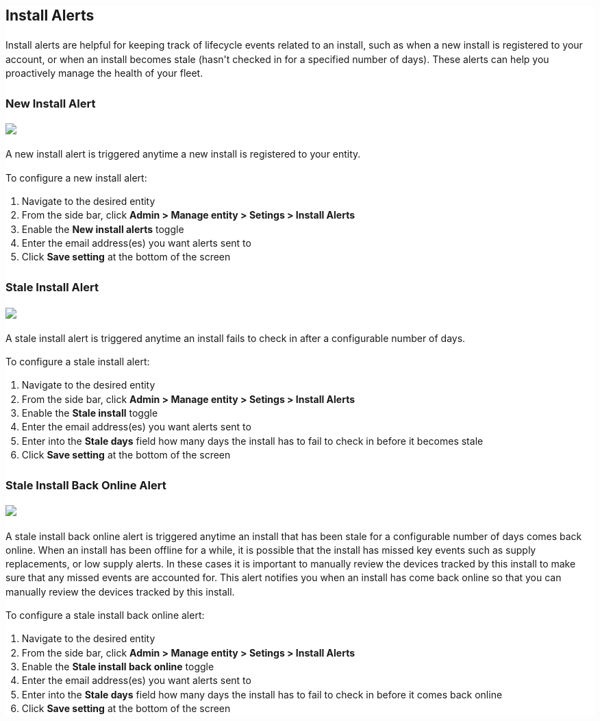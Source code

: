 ## Install Alerts

Install alerts are helpful for keeping track of lifecycle events related to an install, such as when a new install is registered to your account, or when an install becomes stale (hasn't checked in for a specified number of days). These alerts can help you proactively manage the health of your fleet.

### New Install Alert
![](../images/configuring-settings-new-install-alert.gif)

A new install alert is triggered anytime a new install is registered to your entity.

To configure a new install alert:

1. Navigate to the desired entity
2. From the side bar, click **Admin > Manage entity > Setings > Install Alerts**
3. Enable the **New install alerts** toggle
4. Enter the email address(es) you want alerts sent to
5. Click **Save setting** at the bottom of the screen

### Stale Install Alert

![](../images/configuring-settings-stale-install-alert.gif)

A stale install alert is triggered anytime an install fails to check in after a configurable number of days.

To configure a stale install alert:

1. Navigate to the desired entity
2. From the side bar, click **Admin > Manage entity > Setings > Install Alerts**
3. Enable the **Stale install** toggle
4. Enter the email address(es) you want alerts sent to
5. Enter into the **Stale days** field how many days the install has to fail to check in before it becomes stale
6. Click **Save setting** at the bottom of the screen

### Stale Install Back Online Alert
![](../images/configuring-settings-stale-install-online-alert.gif)

A stale install back online alert is triggered anytime an install that has been stale for a configurable number of days comes back online. When an install has been offline for a while, it is possible that the install has missed key events such as supply replacements, or low supply alerts. In these cases it is important to manually review the devices tracked by this install to make sure that any missed events are accounted for. This alert notifies you when an install has come back online so that you can manually review the devices tracked by this install.

To configure a stale install back online alert:

1. Navigate to the desired entity
2. From the side bar, click **Admin > Manage entity > Setings > Install Alerts**
3. Enable the **Stale install back online** toggle
4. Enter the email address(es) you want alerts sent to
5. Enter into the **Stale days** field how many days the install has to fail to check in before it comes back online
6. Click **Save setting** at the bottom of the screen
